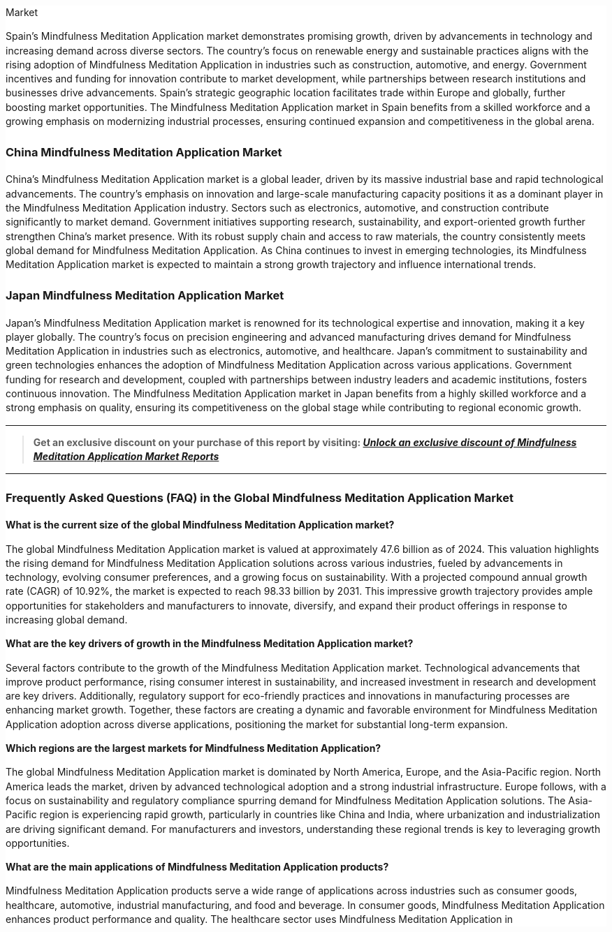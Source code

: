 Market</h3><p>Spain&rsquo;s Mindfulness Meditation Application market demonstrates promising growth, driven by advancements in technology and increasing demand across diverse sectors. The country&rsquo;s focus on renewable energy and sustainable practices aligns with the rising adoption of Mindfulness Meditation Application in industries such as construction, automotive, and energy. Government incentives and funding for innovation contribute to market development, while partnerships between research institutions and businesses drive advancements. Spain&rsquo;s strategic geographic location facilitates trade within Europe and globally, further boosting market opportunities. The Mindfulness Meditation Application market in Spain benefits from a skilled workforce and a growing emphasis on modernizing industrial processes, ensuring continued expansion and competitiveness in the global arena.</p><h3>China Mindfulness Meditation Application Market</h3><p>China&rsquo;s Mindfulness Meditation Application market is a global leader, driven by its massive industrial base and rapid technological advancements. The country&rsquo;s emphasis on innovation and large-scale manufacturing capacity positions it as a dominant player in the Mindfulness Meditation Application industry. Sectors such as electronics, automotive, and construction contribute significantly to market demand. Government initiatives supporting research, sustainability, and export-oriented growth further strengthen China&rsquo;s market presence. With its robust supply chain and access to raw materials, the country consistently meets global demand for Mindfulness Meditation Application. As China continues to invest in emerging technologies, its Mindfulness Meditation Application market is expected to maintain a strong growth trajectory and influence international trends.</p><h3>Japan Mindfulness Meditation Application Market</h3><p>Japan&rsquo;s Mindfulness Meditation Application market is renowned for its technological expertise and innovation, making it a key player globally. The country&rsquo;s focus on precision engineering and advanced manufacturing drives demand for Mindfulness Meditation Application in industries such as electronics, automotive, and healthcare. Japan&rsquo;s commitment to sustainability and green technologies enhances the adoption of Mindfulness Meditation Application across various applications. Government funding for research and development, coupled with partnerships between industry leaders and academic institutions, fosters continuous innovation. The Mindfulness Meditation Application market in Japan benefits from a highly skilled workforce and a strong emphasis on quality, ensuring its competitiveness on the global stage while contributing to regional economic growth.</p><hr /><blockquote><p><strong>Get an exclusive discount on your purchase of this report by visiting: <em><a href="://marketresearchpulse.com/ask-for-discount/83842?utm_source=Github&amp;utm_medium=025">Unlock an exclusive discount of Mindfulness Meditation Application Market Reports</a></em>&nbsp;</strong></p></blockquote><hr /><h3>Frequently Asked Questions (FAQ) in the Global Mindfulness Meditation Application Market</h3><p><strong>What is the current size of the global Mindfulness Meditation Application market?</strong></p><p>The global Mindfulness Meditation Application market is valued at approximately 47.6 billion as of 2024. This valuation highlights the rising demand for Mindfulness Meditation Application solutions across various industries, fueled by advancements in technology, evolving consumer preferences, and a growing focus on sustainability. With a projected compound annual growth rate (CAGR) of 10.92%, the market is expected to reach 98.33 billion by 2031. This impressive growth trajectory provides ample opportunities for stakeholders and manufacturers to innovate, diversify, and expand their product offerings in response to increasing global demand.</p><p><strong>What are the key drivers of growth in the Mindfulness Meditation Application market?</strong></p><p>Several factors contribute to the growth of the Mindfulness Meditation Application market. Technological advancements that improve product performance, rising consumer interest in sustainability, and increased investment in research and development are key drivers. Additionally, regulatory support for eco-friendly practices and innovations in manufacturing processes are enhancing market growth. Together, these factors are creating a dynamic and favorable environment for Mindfulness Meditation Application adoption across diverse applications, positioning the market for substantial long-term expansion.</p><p><strong>Which regions are the largest markets for Mindfulness Meditation Application?</strong></p><p>The global Mindfulness Meditation Application market is dominated by North America, Europe, and the Asia-Pacific region. North America leads the market, driven by advanced technological adoption and a strong industrial infrastructure. Europe follows, with a focus on sustainability and regulatory compliance spurring demand for Mindfulness Meditation Application solutions. The Asia-Pacific region is experiencing rapid growth, particularly in countries like China and India, where urbanization and industrialization are driving significant demand. For manufacturers and investors, understanding these regional trends is key to leveraging growth opportunities.</p><p><strong>What are the main applications of Mindfulness Meditation Application products?</strong></p><p>Mindfulness Meditation Application products serve a wide range of applications across industries such as consumer goods, healthcare, automotive, industrial manufacturing, and food and beverage. In consumer goods, Mindfulness Meditation Application enhances product performance and quality. The healthcare sector uses Mindfulness Meditation Application in
